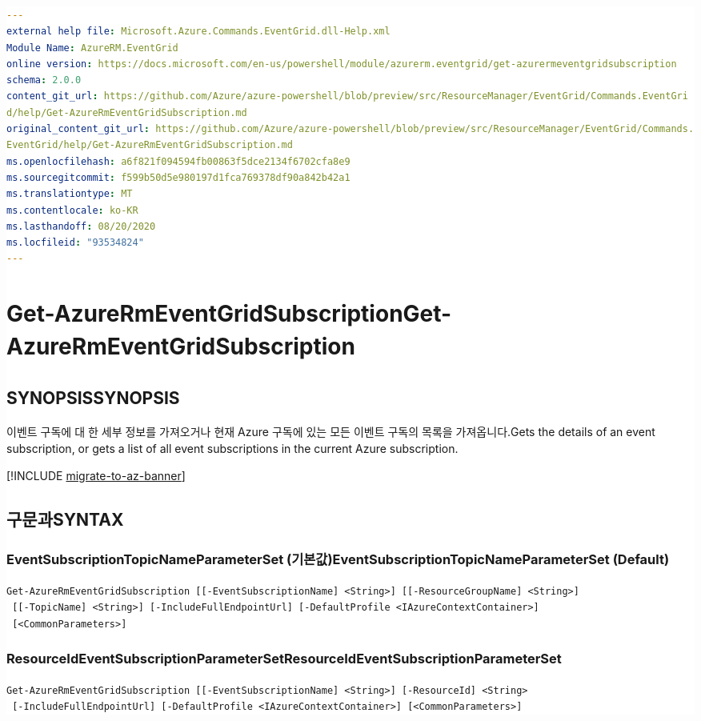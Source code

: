 ```yaml
---
external help file: Microsoft.Azure.Commands.EventGrid.dll-Help.xml
Module Name: AzureRM.EventGrid
online version: https://docs.microsoft.com/en-us/powershell/module/azurerm.eventgrid/get-azurermeventgridsubscription
schema: 2.0.0
content_git_url: https://github.com/Azure/azure-powershell/blob/preview/src/ResourceManager/EventGrid/Commands.EventGrid/help/Get-AzureRmEventGridSubscription.md
original_content_git_url: https://github.com/Azure/azure-powershell/blob/preview/src/ResourceManager/EventGrid/Commands.EventGrid/help/Get-AzureRmEventGridSubscription.md
ms.openlocfilehash: a6f821f094594fb00863f5dce2134f6702cfa8e9
ms.sourcegitcommit: f599b50d5e980197d1fca769378df90a842b42a1
ms.translationtype: MT
ms.contentlocale: ko-KR
ms.lasthandoff: 08/20/2020
ms.locfileid: "93534824"
---
```

# <span data-ttu-id="88f6f-101">Get-AzureRmEventGridSubscription</span><span class="sxs-lookup"><span data-stu-id="88f6f-101">Get-AzureRmEventGridSubscription</span></span>

## <span data-ttu-id="88f6f-102">SYNOPSIS</span><span class="sxs-lookup"><span data-stu-id="88f6f-102">SYNOPSIS</span></span>
<span data-ttu-id="88f6f-103">이벤트 구독에 대 한 세부 정보를 가져오거나 현재 Azure 구독에 있는 모든 이벤트 구독의 목록을 가져옵니다.</span><span class="sxs-lookup"><span data-stu-id="88f6f-103">Gets the details of an event subscription, or gets a list of all event subscriptions in the current Azure subscription.</span></span>

[!INCLUDE [migrate-to-az-banner](../../includes/migrate-to-az-banner.md)]

## <span data-ttu-id="88f6f-104">구문과</span><span class="sxs-lookup"><span data-stu-id="88f6f-104">SYNTAX</span></span>

### <span data-ttu-id="88f6f-105">EventSubscriptionTopicNameParameterSet (기본값)</span><span class="sxs-lookup"><span data-stu-id="88f6f-105">EventSubscriptionTopicNameParameterSet (Default)</span></span>
```
Get-AzureRmEventGridSubscription [[-EventSubscriptionName] <String>] [[-ResourceGroupName] <String>]
 [[-TopicName] <String>] [-IncludeFullEndpointUrl] [-DefaultProfile <IAzureContextContainer>]
 [<CommonParameters>]
```

### <span data-ttu-id="88f6f-106">ResourceIdEventSubscriptionParameterSet</span><span class="sxs-lookup"><span data-stu-id="88f6f-106">ResourceIdEventSubscriptionParameterSet</span></span>
```
Get-AzureRmEventGridSubscription [[-EventSubscriptionName] <String>] [-ResourceId] <String>
 [-IncludeFullEndpointUrl] [-DefaultProfile <IAzureContextContainer>] [<CommonParameters>]
```
